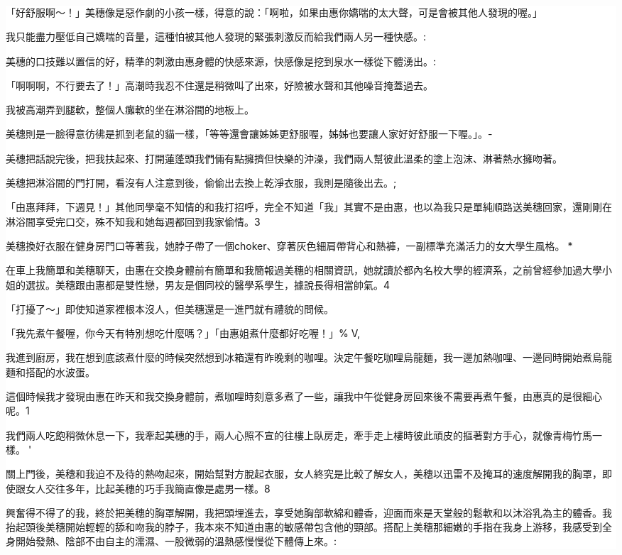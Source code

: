 

「好舒服啊～！」美穗像是惡作劇的小孩一樣，得意的說：「啊啦，如果由惠你嬌喘的太大聲，可是會被其他人發現的喔。」



我只能盡力壓低自己嬌喘的音量，這種怕被其他人發現的緊張刺激反而給我們兩人另一種快感。:



美穗的口技難以置信的好，精準的刺激由惠身體的快感來源，快感像是挖到泉水一樣從下體湧出。:



「啊啊啊，不行要去了！」高潮時我忍不住還是稍微叫了出來，好險被水聲和其他噪音掩蓋過去。



我被高潮弄到腿軟，整個人癱軟的坐在淋浴間的地板上。



美穗則是一臉得意彷彿是抓到老鼠的貓一樣，「等等還會讓姊姊更舒服喔，姊姊也要讓人家好好舒服一下喔。」。-



美穗把話說完後，把我扶起來、打開蓮蓬頭我們倆有點擁擠但快樂的沖澡，我們兩人幫彼此溫柔的塗上泡沫、淋著熱水擁吻著。



美穗把淋浴間的門打開，看沒有人注意到後，偷偷出去換上乾淨衣服，我則是隨後出去。;



「由惠拜拜，下週見！」其他同學毫不知情的和我打招呼，完全不知道「我」其實不是由惠，也以為我只是單純順路送美穗回家，還剛剛在淋浴間享受完口交，殊不知我和她每週都回到我家偷情。3





美穗換好衣服在健身房門口等著我，她脖子帶了一個choker、穿著灰色細肩帶背心和熱褲，一副標準充滿活力的女大學生風格。 *



在車上我簡單和美穗聊天，由惠在交換身體前有簡單和我簡報過美穗的相關資訊，她就讀於都內名校大學的經濟系，之前曾經參加過大學小姐的選拔。美穗跟由惠都是雙性戀，男友是個同校的醫學系學生，據說長得相當帥氣。4





「打擾了～」即使知道家裡根本沒人，但美穗還是一進門就有禮貌的問候。



「我先煮午餐喔，你今天有特別想吃什麼嗎？」「由惠姐煮什麼都好吃喔！」% V,



我進到廚房，我在想到底該煮什麼的時候突然想到冰箱還有昨晚剩的咖哩。決定午餐吃咖哩烏龍麵，我一邊加熱咖哩、一邊同時開始煮烏龍麵和搭配的水波蛋。



這個時候我才發現由惠在昨天和我交換身體前，煮咖哩時刻意多煮了一些，讓我中午從健身房回來後不需要再煮午餐，由惠真的是很細心呢。1



我們兩人吃飽稍微休息一下，我牽起美穗的手，兩人心照不宣的往樓上臥房走，牽手走上樓時彼此頑皮的摳著對方手心，就像青梅竹馬一樣。 '



關上門後，美穗和我迫不及待的熱吻起來，開始幫對方脫起衣服，女人終究是比較了解女人，美穗以迅雷不及掩耳的速度解開我的胸罩，即使跟女人交往多年，比起美穗的巧手我簡直像是處男一樣。8



興奮得不得了的我，終於把美穗的胸罩解開，我把頭埋進去，享受她胸部軟綿和體香，迎面而來是天堂般的鬆軟和以沐浴乳為主的體香。我抬起頭後美穗開始輕輕的舔和吻我的脖子，我本來不知道由惠的敏感帶包含他的頸部。搭配上美穗那細嫩的手指在我身上游移，我感受到全身開始發熱、陰部不由自主的濡濕、一股微弱的溫熱感慢慢從下體傳上來。:
